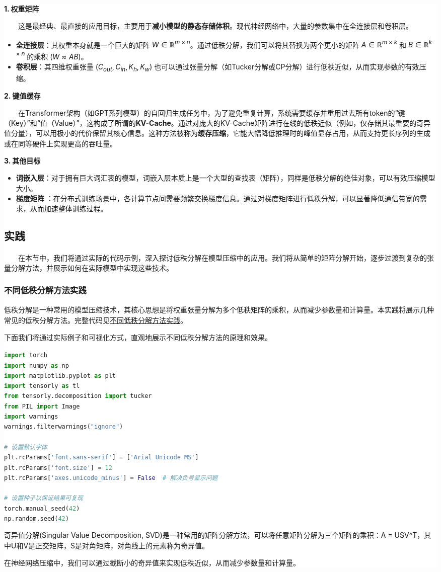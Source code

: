 **1. 权重矩阵**

&emsp;&emsp;这是最经典、最直接的应用目标，主要用于**减小模型的静态存储体积**。现代神经网络中，大量的参数集中在全连接层和卷积层。

- **全连接层**：其权重本身就是一个巨大的矩阵 $W \in \mathbb{R}^{m \times n}$。通过低秩分解，我们可以将其替换为两个更小的矩阵 $A \in \mathbb{R}^{m \times k}$ 和 $B \in \mathbb{R}^{k \times n}$ 的乘积 ($W \approx AB$)。
- **卷积层**：其四维权重张量 $(C_{out}, C_{in}, K_h, K_w)$ 也可以通过张量分解（如Tucker分解或CP分解）进行低秩近似，从而实现参数的有效压缩。

**2. 键值缓存**

&emsp;&emsp;在Transformer架构（如GPT系列模型）的自回归生成任务中，为了避免重复计算，系统需要缓存并重用过去所有token的“键（Key）”和“值（Value）”，这构成了所谓的**KV-Cache**。通过对庞大的KV-Cache矩阵进行在线的低秩近似（例如，仅存储其最重要的奇异值分量），可以用极小的代价保留其核心信息。这种方法被称为**缓存压缩**，它能大幅降低推理时的峰值显存占用，从而支持更长序列的生成或在同等硬件上实现更高的吞吐量。

**3. 其他目标**

- **词嵌入层**：对于拥有巨大词汇表的模型，词嵌入层本质上是一个大型的查找表（矩阵），同样是低秩分解的绝佳对象，可以有效压缩模型大小。
- **梯度矩阵** ：在分布式训练场景中，各计算节点间需要频繁交换梯度信息。通过对梯度矩阵进行低秩分解，可以显著降低通信带宽的需求，从而加速整体训练过程。

## 实践
&emsp;&emsp;在本节中，我们将通过实际的代码示例，深入探讨低秩分解在模型压缩中的应用。我们将从简单的矩阵分解开始，逐步过渡到复杂的张量分解方法，并展示如何在实际模型中实现这些技术。

### 不同低秩分解方法实践

低秩分解是一种常用的模型压缩技术，其核心思想是将权重张量分解为多个低秩矩阵的乘积，从而减少参数量和计算量。本实践将展示几种常见的低秩分解方法。完整代码见[不同低秩分解方法实践](https://github.com/datawhalechina/awesome-compression/blob/main/docs/notebook/ch07/1.methods_of_low-rank_decomposition.ipynb)。

下面我们将通过实际例子和可视化方式，直观地展示不同低秩分解方法的原理和效果。


```python
import torch
import numpy as np
import matplotlib.pyplot as plt
import tensorly as tl
from tensorly.decomposition import tucker
from PIL import Image
import warnings
warnings.filterwarnings("ignore")

# 设置默认字体
plt.rcParams['font.sans-serif'] = ['Arial Unicode MS']
plt.rcParams['font.size'] = 12
plt.rcParams['axes.unicode_minus'] = False  # 解决负号显示问题

# 设置种子以保证结果可复现
torch.manual_seed(42)
np.random.seed(42)
```

奇异值分解(Singular Value Decomposition, SVD)是一种常用的矩阵分解方法，可以将任意矩阵分解为三个矩阵的乘积：A = USV^T，其中U和V是正交矩阵，S是对角矩阵，对角线上的元素称为奇异值。

在神经网络压缩中，我们可以通过截断小的奇异值来实现低秩近似，从而减少参数量和计算量。
